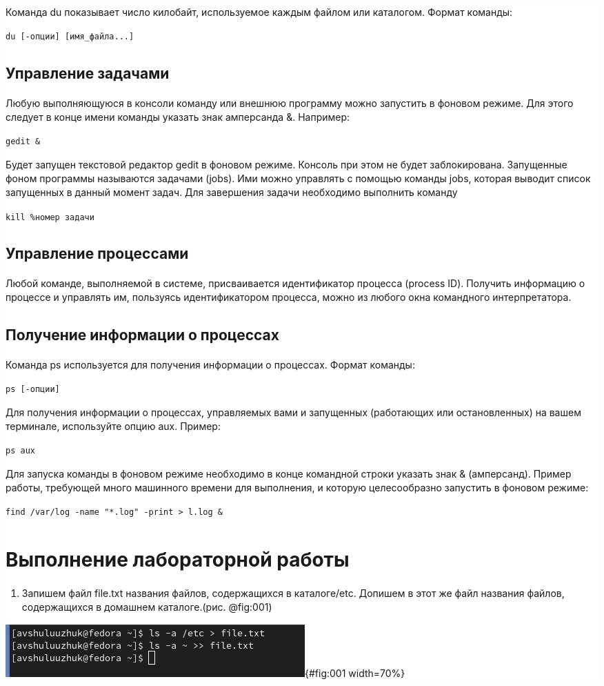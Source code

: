 Команда du показывает число килобайт, используемое каждым файлом или каталогом.
Формат команды:
```
du [-опции] [имя_файла...]
```

## Управление задачами

Любую выполняющуюся в консоли команду или внешнюю программу можно запустить в фоновом режиме. Для этого следует в конце имени команды указать знак амперсанда &. Например:
```
gedit &
```
Будет запущен текстовой редактор gedit в фоновом режиме. Консоль при этом не будет заблокирована. Запущенные фоном программы называются задачами (jobs). Ими можно управлять с помощью команды jobs, которая выводит список запущенных в данный момент задач. Для завершения задачи необходимо выполнить команду
```
kill %номер задачи 
```

## Управление процессами

Любой команде, выполняемой в системе, присваивается идентификатор процесса (process ID). Получить информацию о процессе и управлять им, пользуясь идентификатором процесса, можно из любого окна командного интерпретатора.

## Получение информации о процессах

Команда ps используется для получения информации о процессах.
Формат команды:
```
ps [-опции]
```
Для получения информации о процессах, управляемых вами и запущенных (работающих или остановленных) на вашем терминале, используйте опцию aux. Пример:
```
ps aux
```
Для запуска команды в фоновом режиме необходимо в конце командной строки указать знак & (амперсанд). Пример работы, требующей много машинного времени для выполнения, и которую целесообразно запустить в фоновом режиме:
```
find /var/log -name "*.log" -print > l.log &
```

# Выполнение лабораторной работы

1. Запишем файл file.txt  названия файлов, содержащихся в каталоге/etc. Допишем в этот же файл названия файлов, содержащихся в домашнем каталоге.(рис. @fig:001)

![запись файлов в file.txt](image/1.png){#fig:001 width=70%}

